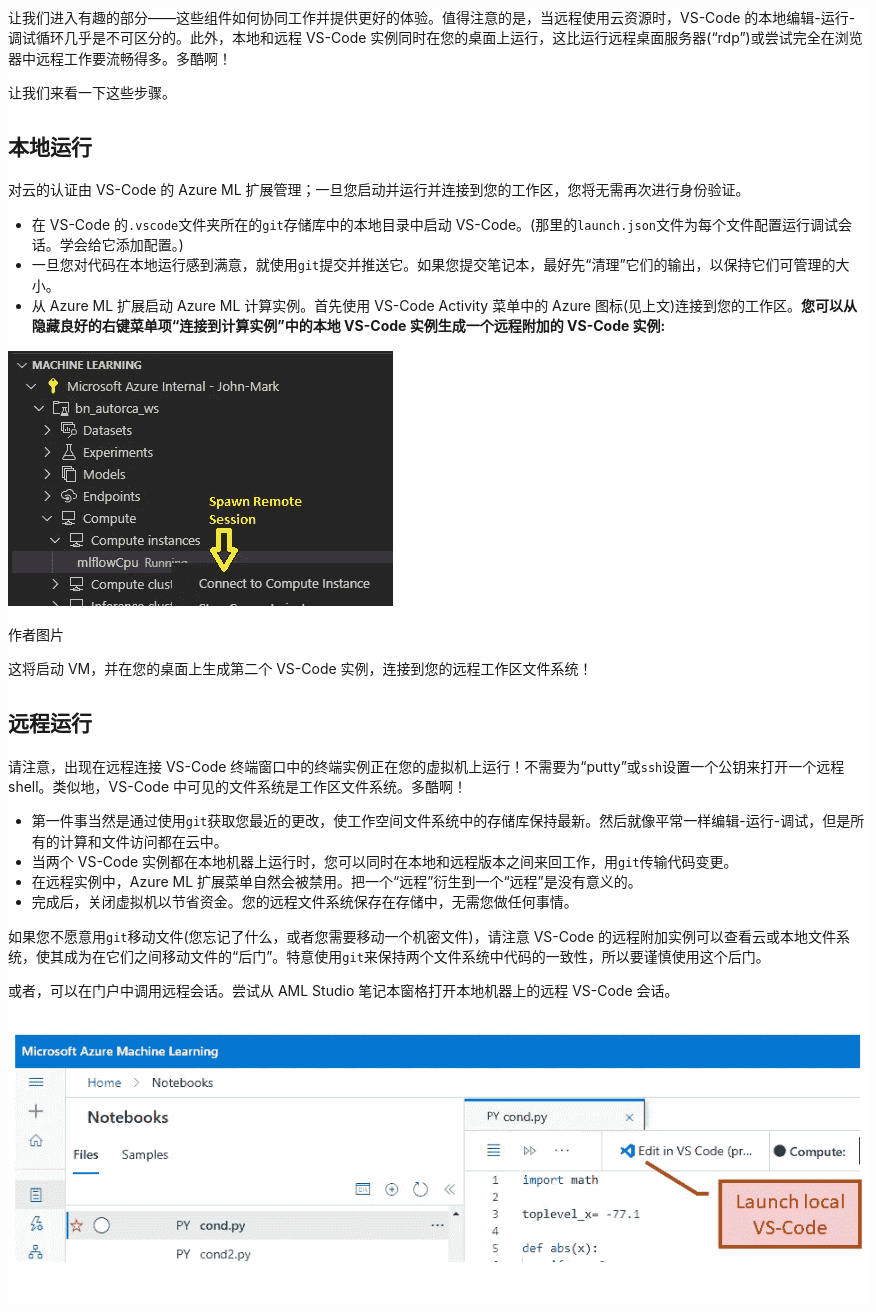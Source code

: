 让我们进入有趣的部分——这些组件如何协同工作并提供更好的体验。值得注意的是，当远程使用云资源时，VS-Code 的本地编辑-运行-调试循环几乎是不可区分的。此外，本地和远程 VS-Code 实例同时在您的桌面上运行，这比运行远程桌面服务器(“rdp”)或尝试完全在浏览器中远程工作要流畅得多。多酷啊！

让我们来看一下这些步骤。

## 本地运行

对云的认证由 VS-Code 的 Azure ML 扩展管理；一旦您启动并运行并连接到您的工作区，您将无需再次进行身份验证。

*   在 VS-Code 的`.vscode`文件夹所在的`git`存储库中的本地目录中启动 VS-Code。(那里的`launch.json`文件为每个文件配置运行调试会话。学会给它添加配置。)
*   一旦您对代码在本地运行感到满意，就使用`git`提交并推送它。如果您提交笔记本，最好先“清理”它们的输出，以保持它们可管理的大小。
*   从 Azure ML 扩展启动 Azure ML 计算实例。首先使用 VS-Code Activity 菜单中的 Azure 图标(见上文)连接到您的工作区。**您可以从隐藏良好的右键菜单项“连接到计算实例”中的本地 VS-Code 实例生成一个远程附加的 VS-Code 实例:**

![](img/9a4ff894185f525de266b5e7a2715c9a.png)

作者图片

这将启动 VM，并在您的桌面上生成第二个 VS-Code 实例，连接到您的远程工作区文件系统！

## 远程运行

请注意，出现在远程连接 VS-Code 终端窗口中的终端实例正在您的虚拟机上运行！不需要为“putty”或`ssh`设置一个公钥来打开一个远程 shell。类似地，VS-Code 中可见的文件系统是工作区文件系统。多酷啊！

*   第一件事当然是通过使用`git`获取您最近的更改，使工作空间文件系统中的存储库保持最新。然后就像平常一样编辑-运行-调试，但是所有的计算和文件访问都在云中。
*   当两个 VS-Code 实例都在本地机器上运行时，您可以同时在本地和远程版本之间来回工作，用`git`传输代码变更。
*   在远程实例中，Azure ML 扩展菜单自然会被禁用。把一个“远程”衍生到一个“远程”是没有意义的。
*   完成后，关闭虚拟机以节省资金。您的远程文件系统保存在存储中，无需您做任何事情。

如果您不愿意用`git`移动文件(您忘记了什么，或者您需要移动一个机密文件)，请注意 VS-Code 的远程附加实例可以查看云或本地文件系统，使其成为在它们之间移动文件的“后门”。特意使用`git`来保持两个文件系统中代码的一致性，所以要谨慎使用这个后门。

或者，可以在门户中调用远程会话。尝试从 AML Studio 笔记本窗格打开本地机器上的远程 VS-Code 会话。

![](img/0b62b0122148cacff92fb582ca1981c4.png)
